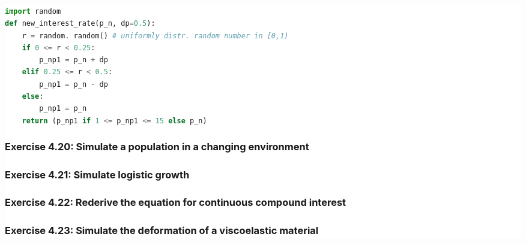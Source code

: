 
```python
import random
def new_interest_rate(p_n, dp=0.5):
    r = random. random() # uniformly distr. random number in [0,1)
    if 0 <= r < 0.25:
        p_np1 = p_n + dp
    elif 0.25 <= r < 0.5:
        p_np1 = p_n - dp
    else:
        p_np1 = p_n
    return (p_np1 if 1 <= p_np1 <= 15 else p_n)
```

### Exercise 4.20: Simulate a population in a changing environment

### Exercise 4.21: Simulate logistic growth

### Exercise 4.22: Rederive the equation for continuous compound interest

### Exercise 4.23: Simulate the deformation of a viscoelastic material


```python

```
